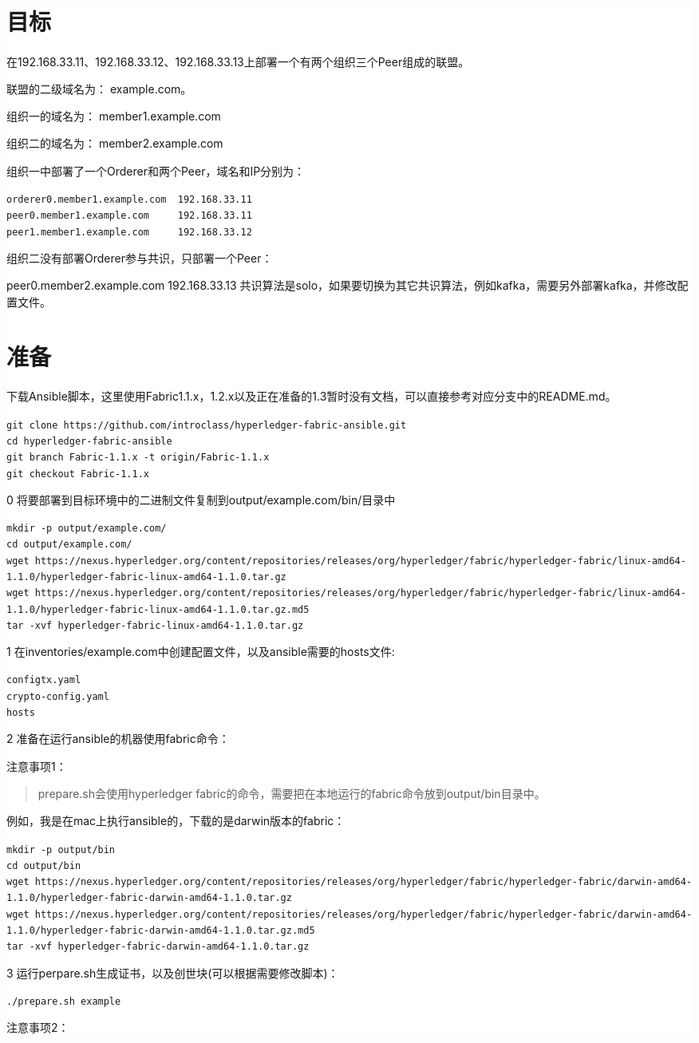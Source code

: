 # 目标
在192.168.33.11、192.168.33.12、192.168.33.13上部署一个有两个组织三个Peer组成的联盟。

联盟的二级域名为： example.com。

组织一的域名为： member1.example.com

组织二的域名为： member2.example.com

组织一中部署了一个Orderer和两个Peer，域名和IP分别为：
```
orderer0.member1.example.com  192.168.33.11
peer0.member1.example.com     192.168.33.11
peer1.member1.example.com     192.168.33.12
```
组织二没有部署Orderer参与共识，只部署一个Peer：

peer0.member2.example.com     192.168.33.13
共识算法是solo，如果要切换为其它共识算法，例如kafka，需要另外部署kafka，并修改配置文件。

# 准备
下载Ansible脚本，这里使用Fabric1.1.x，1.2.x以及正在准备的1.3暂时没有文档，可以直接参考对应分支中的README.md。
```
git clone https://github.com/introclass/hyperledger-fabric-ansible.git
cd hyperledger-fabric-ansible
git branch Fabric-1.1.x -t origin/Fabric-1.1.x 
git checkout Fabric-1.1.x  
```
0 将要部署到目标环境中的二进制文件复制到output/example.com/bin/目录中
```
mkdir -p output/example.com/
cd output/example.com/
wget https://nexus.hyperledger.org/content/repositories/releases/org/hyperledger/fabric/hyperledger-fabric/linux-amd64-1.1.0/hyperledger-fabric-linux-amd64-1.1.0.tar.gz
wget https://nexus.hyperledger.org/content/repositories/releases/org/hyperledger/fabric/hyperledger-fabric/linux-amd64-1.1.0/hyperledger-fabric-linux-amd64-1.1.0.tar.gz.md5
tar -xvf hyperledger-fabric-linux-amd64-1.1.0.tar.gz
```
1 在inventories/example.com中创建配置文件，以及ansible需要的hosts文件:
```
configtx.yaml
crypto-config.yaml
hosts
```
2 准备在运行ansible的机器使用fabric命令：

注意事项1：

> prepare.sh会使用hyperledger fabric的命令，需要把在本地运行的fabric命令放到output/bin目录中。

例如，我是在mac上执行ansible的，下载的是darwin版本的fabric：
```
mkdir -p output/bin
cd output/bin
wget https://nexus.hyperledger.org/content/repositories/releases/org/hyperledger/fabric/hyperledger-fabric/darwin-amd64-1.1.0/hyperledger-fabric-darwin-amd64-1.1.0.tar.gz
wget https://nexus.hyperledger.org/content/repositories/releases/org/hyperledger/fabric/hyperledger-fabric/darwin-amd64-1.1.0/hyperledger-fabric-darwin-amd64-1.1.0.tar.gz.md5
tar -xvf hyperledger-fabric-darwin-amd64-1.1.0.tar.gz
```
3 运行perpare.sh生成证书，以及创世块(可以根据需要修改脚本)：
```
./prepare.sh example
```
注意事项2：
